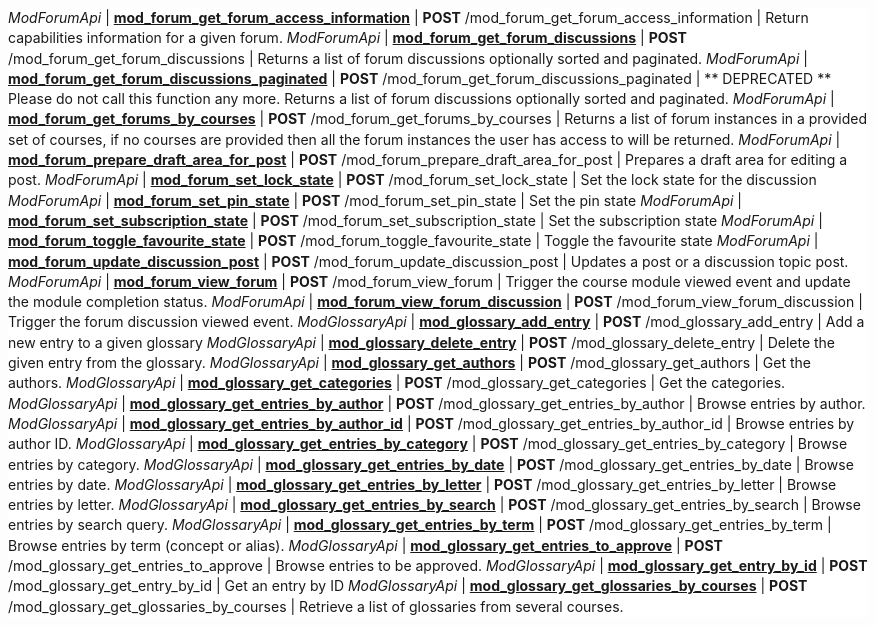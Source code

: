 *ModForumApi* | [**mod_forum_get_forum_access_information**](docs/ModForumApi.md#mod_forum_get_forum_access_information) | **POST** /mod_forum_get_forum_access_information | Return capabilities information for a given forum.
*ModForumApi* | [**mod_forum_get_forum_discussions**](docs/ModForumApi.md#mod_forum_get_forum_discussions) | **POST** /mod_forum_get_forum_discussions | Returns a list of forum discussions optionally sorted and paginated.
*ModForumApi* | [**mod_forum_get_forum_discussions_paginated**](docs/ModForumApi.md#mod_forum_get_forum_discussions_paginated) | **POST** /mod_forum_get_forum_discussions_paginated | ** DEPRECATED ** Please do not call this function any more.                           Returns a list of forum discussions optionally sorted and paginated.
*ModForumApi* | [**mod_forum_get_forums_by_courses**](docs/ModForumApi.md#mod_forum_get_forums_by_courses) | **POST** /mod_forum_get_forums_by_courses | Returns a list of forum instances in a provided set of courses, if             no courses are provided then all the forum instances the user has access to will be             returned.
*ModForumApi* | [**mod_forum_prepare_draft_area_for_post**](docs/ModForumApi.md#mod_forum_prepare_draft_area_for_post) | **POST** /mod_forum_prepare_draft_area_for_post | Prepares a draft area for editing a post.
*ModForumApi* | [**mod_forum_set_lock_state**](docs/ModForumApi.md#mod_forum_set_lock_state) | **POST** /mod_forum_set_lock_state | Set the lock state for the discussion
*ModForumApi* | [**mod_forum_set_pin_state**](docs/ModForumApi.md#mod_forum_set_pin_state) | **POST** /mod_forum_set_pin_state | Set the pin state
*ModForumApi* | [**mod_forum_set_subscription_state**](docs/ModForumApi.md#mod_forum_set_subscription_state) | **POST** /mod_forum_set_subscription_state | Set the subscription state
*ModForumApi* | [**mod_forum_toggle_favourite_state**](docs/ModForumApi.md#mod_forum_toggle_favourite_state) | **POST** /mod_forum_toggle_favourite_state | Toggle the favourite state
*ModForumApi* | [**mod_forum_update_discussion_post**](docs/ModForumApi.md#mod_forum_update_discussion_post) | **POST** /mod_forum_update_discussion_post | Updates a post or a discussion topic post.
*ModForumApi* | [**mod_forum_view_forum**](docs/ModForumApi.md#mod_forum_view_forum) | **POST** /mod_forum_view_forum | Trigger the course module viewed event and update the module completion status.
*ModForumApi* | [**mod_forum_view_forum_discussion**](docs/ModForumApi.md#mod_forum_view_forum_discussion) | **POST** /mod_forum_view_forum_discussion | Trigger the forum discussion viewed event.
*ModGlossaryApi* | [**mod_glossary_add_entry**](docs/ModGlossaryApi.md#mod_glossary_add_entry) | **POST** /mod_glossary_add_entry | Add a new entry to a given glossary
*ModGlossaryApi* | [**mod_glossary_delete_entry**](docs/ModGlossaryApi.md#mod_glossary_delete_entry) | **POST** /mod_glossary_delete_entry | Delete the given entry from the glossary.
*ModGlossaryApi* | [**mod_glossary_get_authors**](docs/ModGlossaryApi.md#mod_glossary_get_authors) | **POST** /mod_glossary_get_authors | Get the authors.
*ModGlossaryApi* | [**mod_glossary_get_categories**](docs/ModGlossaryApi.md#mod_glossary_get_categories) | **POST** /mod_glossary_get_categories | Get the categories.
*ModGlossaryApi* | [**mod_glossary_get_entries_by_author**](docs/ModGlossaryApi.md#mod_glossary_get_entries_by_author) | **POST** /mod_glossary_get_entries_by_author | Browse entries by author.
*ModGlossaryApi* | [**mod_glossary_get_entries_by_author_id**](docs/ModGlossaryApi.md#mod_glossary_get_entries_by_author_id) | **POST** /mod_glossary_get_entries_by_author_id | Browse entries by author ID.
*ModGlossaryApi* | [**mod_glossary_get_entries_by_category**](docs/ModGlossaryApi.md#mod_glossary_get_entries_by_category) | **POST** /mod_glossary_get_entries_by_category | Browse entries by category.
*ModGlossaryApi* | [**mod_glossary_get_entries_by_date**](docs/ModGlossaryApi.md#mod_glossary_get_entries_by_date) | **POST** /mod_glossary_get_entries_by_date | Browse entries by date.
*ModGlossaryApi* | [**mod_glossary_get_entries_by_letter**](docs/ModGlossaryApi.md#mod_glossary_get_entries_by_letter) | **POST** /mod_glossary_get_entries_by_letter | Browse entries by letter.
*ModGlossaryApi* | [**mod_glossary_get_entries_by_search**](docs/ModGlossaryApi.md#mod_glossary_get_entries_by_search) | **POST** /mod_glossary_get_entries_by_search | Browse entries by search query.
*ModGlossaryApi* | [**mod_glossary_get_entries_by_term**](docs/ModGlossaryApi.md#mod_glossary_get_entries_by_term) | **POST** /mod_glossary_get_entries_by_term | Browse entries by term (concept or alias).
*ModGlossaryApi* | [**mod_glossary_get_entries_to_approve**](docs/ModGlossaryApi.md#mod_glossary_get_entries_to_approve) | **POST** /mod_glossary_get_entries_to_approve | Browse entries to be approved.
*ModGlossaryApi* | [**mod_glossary_get_entry_by_id**](docs/ModGlossaryApi.md#mod_glossary_get_entry_by_id) | **POST** /mod_glossary_get_entry_by_id | Get an entry by ID
*ModGlossaryApi* | [**mod_glossary_get_glossaries_by_courses**](docs/ModGlossaryApi.md#mod_glossary_get_glossaries_by_courses) | **POST** /mod_glossary_get_glossaries_by_courses | Retrieve a list of glossaries from several courses.